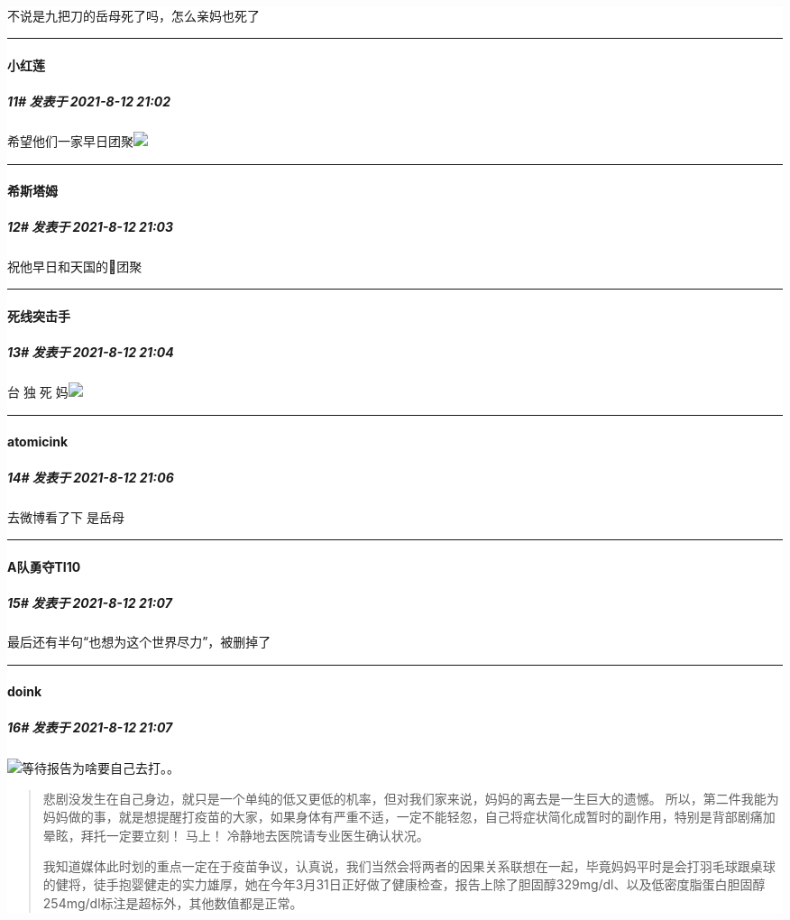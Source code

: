 
不说是九把刀的岳母死了吗，怎么亲妈也死了


*****

####  小红莲  
##### 11#       发表于 2021-8-12 21:02


希望他们一家早日团聚<img src="https://static.saraba1st.com/image/smiley/face2017/074.png" referrerpolicy="no-referrer">


*****

####  希斯塔姆  
##### 12#       发表于 2021-8-12 21:03


祝他早日和天国的🐎团聚


*****

####  死线突击手  
##### 13#       发表于 2021-8-12 21:04


台 独 死 妈<img src="https://static.saraba1st.com/image/smiley/face2017/049.png" referrerpolicy="no-referrer">


*****

####  atomicink  
##### 14#       发表于 2021-8-12 21:06


去微博看了下 是岳母


*****

####  A队勇夺TI10  
##### 15#       发表于 2021-8-12 21:07


最后还有半句“也想为这个世界尽力”，被删掉了


*****

####  doink  
##### 16#       发表于 2021-8-12 21:07


<img src="https://static.saraba1st.com/image/smiley/face2017/018.png" referrerpolicy="no-referrer">等待报告为啥要自己去打。。 <blockquote>‎悲剧没发生在自己身边，就只是一个单纯的低又更低的机率，但对我们家来说，妈妈的离去是一生巨大的遗憾。 所以，第二件我能为妈妈做的事，就是想提醒打疫苗的大家，如果身体有严重不适，一定不能轻忽，自己将症状简化成暂时的副作用，特别是背部剧痛加晕眩，拜托一定要立刻！ 马上！ 冷静地去医院请专业医生确认状况。‎

‎我知道媒体此时划的重点一定在于疫苗争议，认真说，我们当然会将两者的因果关系联想在一起，毕竟妈妈平时是会打羽毛球跟桌球的健将，徒手抱婴健走的实力雄厚，她在今年3月31日正好做了健康检查，报告上除了胆固醇329mg/dl、以及低密度脂蛋白胆固醇254mg/dl标注是超标外，其他数值都是正常。‎
